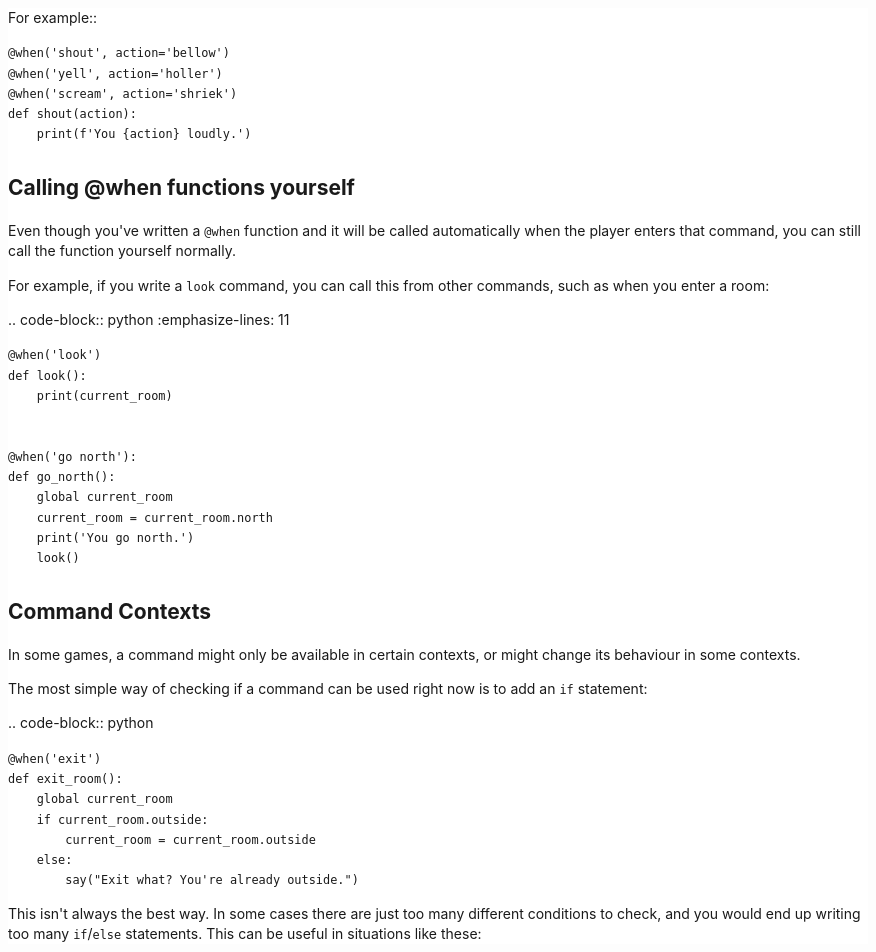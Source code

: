 For example::

    @when('shout', action='bellow')
    @when('yell', action='holler')
    @when('scream', action='shriek')
    def shout(action):
        print(f'You {action} loudly.')


Calling @when functions yourself
--------------------------------

Even though you've written a ``@when`` function and it will be called
automatically when the player enters that command, you can still call the
function yourself normally.

For example, if you write a ``look`` command, you can call this from other
commands, such as when you enter a room:

.. code-block:: python
    :emphasize-lines: 11

    @when('look')
    def look():
        print(current_room)


    @when('go north'):
    def go_north():
        global current_room
        current_room = current_room.north
        print('You go north.')
        look()


Command Contexts
----------------

In some games, a command might only be available in certain contexts, or might
change its behaviour in some contexts.

The most simple way of checking if a command can be used right now is to
add an ``if`` statement:


.. code-block:: python

    @when('exit')
    def exit_room():
        global current_room
        if current_room.outside:
            current_room = current_room.outside
        else:
            say("Exit what? You're already outside.")

This isn't always the best way. In some cases there are just too many different
conditions to check, and you would end up writing too many ``if``/``else``
statements. This can be useful in situations like these:
